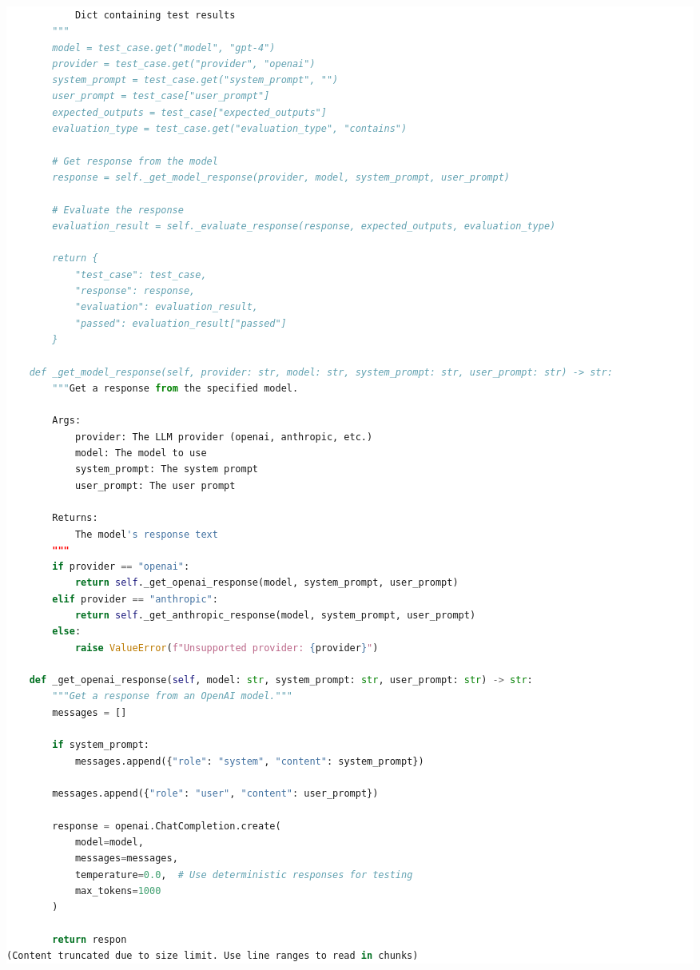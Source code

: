 ```python
            Dict containing test results
        """
        model = test_case.get("model", "gpt-4")
        provider = test_case.get("provider", "openai")
        system_prompt = test_case.get("system_prompt", "")
        user_prompt = test_case["user_prompt"]
        expected_outputs = test_case["expected_outputs"]
        evaluation_type = test_case.get("evaluation_type", "contains")
        
        # Get response from the model
        response = self._get_model_response(provider, model, system_prompt, user_prompt)
        
        # Evaluate the response
        evaluation_result = self._evaluate_response(response, expected_outputs, evaluation_type)
        
        return {
            "test_case": test_case,
            "response": response,
            "evaluation": evaluation_result,
            "passed": evaluation_result["passed"]
        }
    
    def _get_model_response(self, provider: str, model: str, system_prompt: str, user_prompt: str) -> str:
        """Get a response from the specified model.
        
        Args:
            provider: The LLM provider (openai, anthropic, etc.)
            model: The model to use
            system_prompt: The system prompt
            user_prompt: The user prompt
            
        Returns:
            The model's response text
        """
        if provider == "openai":
            return self._get_openai_response(model, system_prompt, user_prompt)
        elif provider == "anthropic":
            return self._get_anthropic_response(model, system_prompt, user_prompt)
        else:
            raise ValueError(f"Unsupported provider: {provider}")
    
    def _get_openai_response(self, model: str, system_prompt: str, user_prompt: str) -> str:
        """Get a response from an OpenAI model."""
        messages = []
        
        if system_prompt:
            messages.append({"role": "system", "content": system_prompt})
        
        messages.append({"role": "user", "content": user_prompt})
        
        response = openai.ChatCompletion.create(
            model=model,
            messages=messages,
            temperature=0.0,  # Use deterministic responses for testing
            max_tokens=1000
        )
        
        return respon
(Content truncated due to size limit. Use line ranges to read in chunks)